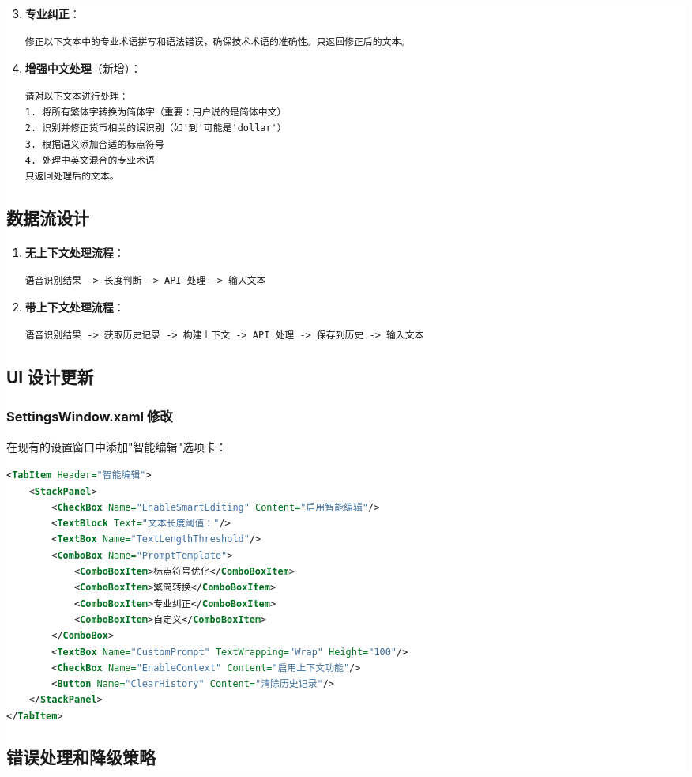 3. **专业纠正**：
   ```
   修正以下文本中的专业术语拼写和语法错误，确保技术术语的准确性。只返回修正后的文本。
   ```

4. **增强中文处理**（新增）：
   ```
   请对以下文本进行处理：
   1. 将所有繁体字转换为简体字（重要：用户说的是简体中文）
   2. 识别并修正货币相关的误识别（如'到'可能是'dollar'）
   3. 根据语义添加合适的标点符号
   4. 处理中英文混合的专业术语
   只返回处理后的文本。
   ```

## 数据流设计

1. **无上下文处理流程**：
   ```
   语音识别结果 -> 长度判断 -> API 处理 -> 输入文本
   ```

2. **带上下文处理流程**：
   ```
   语音识别结果 -> 获取历史记录 -> 构建上下文 -> API 处理 -> 保存到历史 -> 输入文本
   ```

## UI 设计更新

### SettingsWindow.xaml 修改

在现有的设置窗口中添加"智能编辑"选项卡：

```xml
<TabItem Header="智能编辑">
    <StackPanel>
        <CheckBox Name="EnableSmartEditing" Content="启用智能编辑"/>
        <TextBlock Text="文本长度阈值："/>
        <TextBox Name="TextLengthThreshold"/>
        <ComboBox Name="PromptTemplate">
            <ComboBoxItem>标点符号优化</ComboBoxItem>
            <ComboBoxItem>繁简转换</ComboBoxItem>
            <ComboBoxItem>专业纠正</ComboBoxItem>
            <ComboBoxItem>自定义</ComboBoxItem>
        </ComboBox>
        <TextBox Name="CustomPrompt" TextWrapping="Wrap" Height="100"/>
        <CheckBox Name="EnableContext" Content="启用上下文功能"/>
        <Button Name="ClearHistory" Content="清除历史记录"/>
    </StackPanel>
</TabItem>
```

## 错误处理和降级策略
